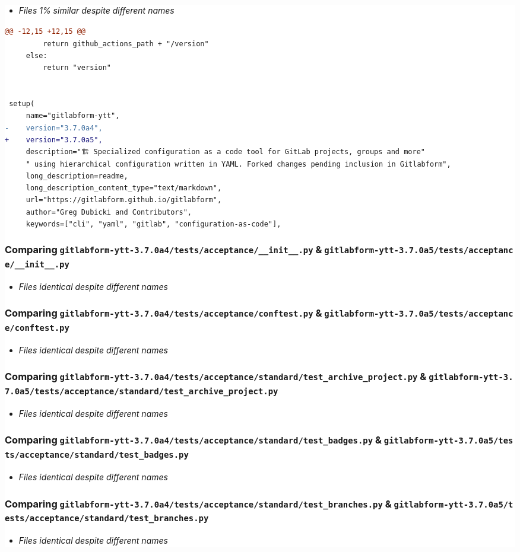  * *Files 1% similar despite different names*

```diff
@@ -12,15 +12,15 @@
         return github_actions_path + "/version"
     else:
         return "version"
 
 
 setup(
     name="gitlabform-ytt",
-    version="3.7.0a4",
+    version="3.7.0a5",
     description="🏗 Specialized configuration as a code tool for GitLab projects, groups and more"
     " using hierarchical configuration written in YAML. Forked changes pending inclusion in Gitlabform",
     long_description=readme,
     long_description_content_type="text/markdown",
     url="https://gitlabform.github.io/gitlabform",
     author="Greg Dubicki and Contributors",
     keywords=["cli", "yaml", "gitlab", "configuration-as-code"],
```

### Comparing `gitlabform-ytt-3.7.0a4/tests/acceptance/__init__.py` & `gitlabform-ytt-3.7.0a5/tests/acceptance/__init__.py`

 * *Files identical despite different names*

### Comparing `gitlabform-ytt-3.7.0a4/tests/acceptance/conftest.py` & `gitlabform-ytt-3.7.0a5/tests/acceptance/conftest.py`

 * *Files identical despite different names*

### Comparing `gitlabform-ytt-3.7.0a4/tests/acceptance/standard/test_archive_project.py` & `gitlabform-ytt-3.7.0a5/tests/acceptance/standard/test_archive_project.py`

 * *Files identical despite different names*

### Comparing `gitlabform-ytt-3.7.0a4/tests/acceptance/standard/test_badges.py` & `gitlabform-ytt-3.7.0a5/tests/acceptance/standard/test_badges.py`

 * *Files identical despite different names*

### Comparing `gitlabform-ytt-3.7.0a4/tests/acceptance/standard/test_branches.py` & `gitlabform-ytt-3.7.0a5/tests/acceptance/standard/test_branches.py`

 * *Files identical despite different names*
